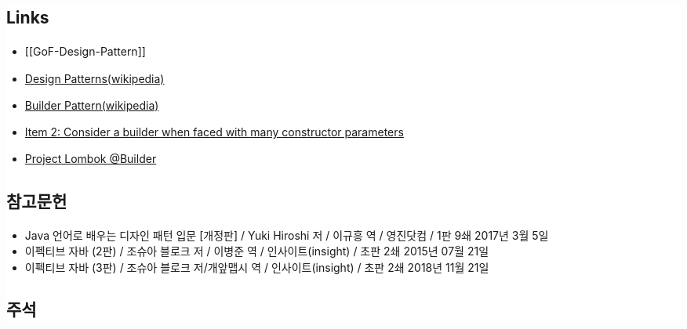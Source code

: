 
## Links

* [[GoF-Design-Pattern]]
* [Design Patterns(wikipedia)]( https://en.wikipedia.org/wiki/Design_Patterns )
* [Builder Pattern(wikipedia)]( https://en.wikipedia.org/wiki/Builder_pattern )
* [Item 2: Consider a builder when faced with many constructor parameters]( http://www.informit.com/articles/article.aspx?p=1216151&seqNum=2 )

* [Project Lombok @Builder]( https://projectlombok.org/features/Builder )

## 참고문헌

- Java 언어로 배우는 디자인 패턴 입문 [개정판] / Yuki Hiroshi 저 / 이규흥 역 / 영진닷컴 / 1판 9쇄 2017년 3월 5일
- 이펙티브 자바 (2판) / 조슈아 블로크 저 / 이병준 역 / 인사이트(insight) / 초판 2쇄 2015년 07월 21일
- 이펙티브 자바 (3판) / 조슈아 블로크 저/개앞맵시 역 / 인사이트(insight) / 초판 2쇄 2018년 11월 21일

## 주석

[^lombok-builder]: 출처는 <https://projectlombok.org/features/Builder >.
[^yuki-122]: Java 언어로 배우는 디자인 패턴 입문 [개정판]. 챕터 7. 122쪽.
